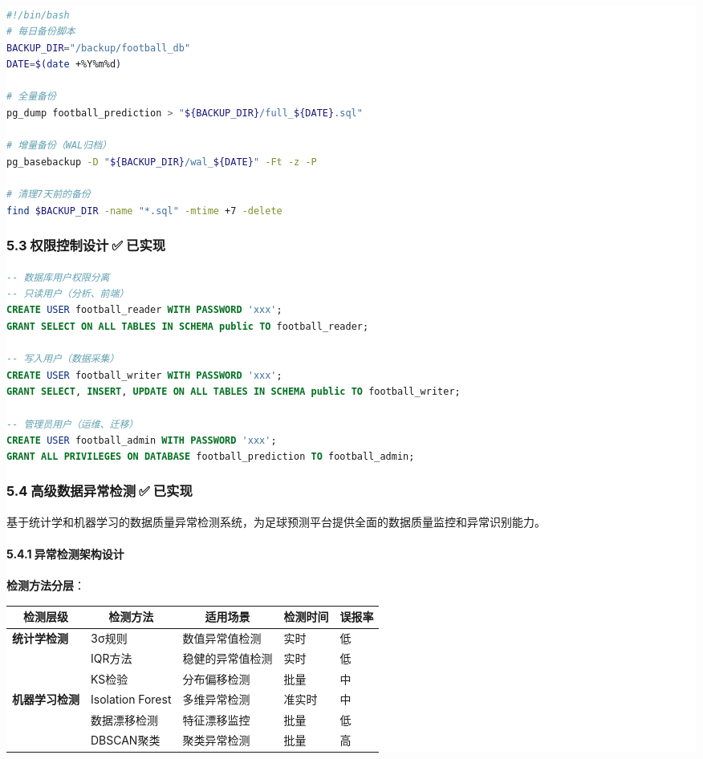 ```bash
#!/bin/bash
# 每日备份脚本
BACKUP_DIR="/backup/football_db"
DATE=$(date +%Y%m%d)

# 全量备份
pg_dump football_prediction > "${BACKUP_DIR}/full_${DATE}.sql"

# 增量备份（WAL归档）
pg_basebackup -D "${BACKUP_DIR}/wal_${DATE}" -Ft -z -P

# 清理7天前的备份
find $BACKUP_DIR -name "*.sql" -mtime +7 -delete
```

### 5.3 权限控制设计 **✅ 已实现**

```sql
-- 数据库用户权限分离
-- 只读用户（分析、前端）
CREATE USER football_reader WITH PASSWORD 'xxx';
GRANT SELECT ON ALL TABLES IN SCHEMA public TO football_reader;

-- 写入用户（数据采集）
CREATE USER football_writer WITH PASSWORD 'xxx';
GRANT SELECT, INSERT, UPDATE ON ALL TABLES IN SCHEMA public TO football_writer;

-- 管理员用户（运维、迁移）
CREATE USER football_admin WITH PASSWORD 'xxx';
GRANT ALL PRIVILEGES ON DATABASE football_prediction TO football_admin;
```

### 5.4 高级数据异常检测 **✅ 已实现**

基于统计学和机器学习的数据质量异常检测系统，为足球预测平台提供全面的数据质量监控和异常识别能力。

#### 5.4.1 异常检测架构设计

**检测方法分层**：

| 检测层级 | 检测方法 | 适用场景 | 检测时间 | 误报率 |
|---------|---------|---------|----------|--------|
| **统计学检测** | 3σ规则 | 数值异常值检测 | 实时 | 低 |
| | IQR方法 | 稳健的异常值检测 | 实时 | 低 |
| | KS检验 | 分布偏移检测 | 批量 | 中 |
| **机器学习检测** | Isolation Forest | 多维异常检测 | 准实时 | 中 |
| | 数据漂移检测 | 特征漂移监控 | 批量 | 低 |
| | DBSCAN聚类 | 聚类异常检测 | 批量 | 高 |
